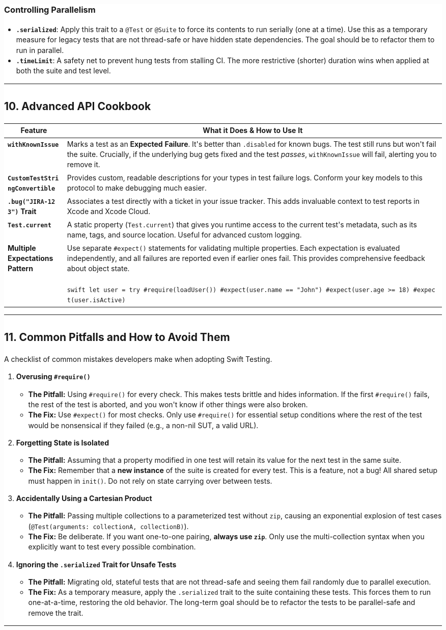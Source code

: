 ### Controlling Parallelism

- **`.serialized`**: Apply this trait to a `@Test` or `@Suite` to force its contents to run serially (one at a time). Use this as a temporary measure for legacy tests that are not thread-safe or have hidden state dependencies. The goal should be to refactor them to run in parallel.
- **`.timeLimit`**: A safety net to prevent hung tests from stalling CI. The more restrictive (shorter) duration wins when applied at both the suite and test level.

---

## **10. Advanced API Cookbook**

| Feature | What it Does & How to Use It |
|---|---|
| **`withKnownIssue`** | Marks a test as an **Expected Failure**. It's better than `.disabled` for known bugs. The test still runs but won't fail the suite. Crucially, if the underlying bug gets fixed and the test *passes*, `withKnownIssue` will fail, alerting you to remove it. |
| **`CustomTestStringConvertible`** | Provides custom, readable descriptions for your types in test failure logs. Conform your key models to this protocol to make debugging much easier. |
| **`.bug("JIRA-123")` Trait** | Associates a test directly with a ticket in your issue tracker. This adds invaluable context to test reports in Xcode and Xcode Cloud. |
| **`Test.current`** | A static property (`Test.current`) that gives you runtime access to the current test's metadata, such as its name, tags, and source location. Useful for advanced custom logging. |
| **Multiple Expectations Pattern** | Use separate `#expect()` statements for validating multiple properties. Each expectation is evaluated independently, and all failures are reported even if earlier ones fail. This provides comprehensive feedback about object state. <br><br> ```swift let user = try #require(loadUser()) #expect(user.name == "John") #expect(user.age >= 18) #expect(user.isActive)``` |

---

## **11. Common Pitfalls and How to Avoid Them**

A checklist of common mistakes developers make when adopting Swift Testing.

1. **Overusing `#require()`**
    - **The Pitfall:** Using `#require()` for every check. This makes tests brittle and hides information. If the first `#require()` fails, the rest of the test is aborted, and you won't know if other things were also broken.
    - **The Fix:** Use `#expect()` for most checks. Only use `#require()` for essential setup conditions where the rest of the test would be nonsensical if they failed (e.g., a non-nil SUT, a valid URL).

2. **Forgetting State is Isolated**
    - **The Pitfall:** Assuming that a property modified in one test will retain its value for the next test in the same suite.
    - **The Fix:** Remember that a **new instance** of the suite is created for every test. This is a feature, not a bug! All shared setup must happen in `init()`. Do not rely on state carrying over between tests.

3. **Accidentally Using a Cartesian Product**
    - **The Pitfall:** Passing multiple collections to a parameterized test without `zip`, causing an exponential explosion of test cases (`@Test(arguments: collectionA, collectionB)`).
    - **The Fix:** Be deliberate. If you want one-to-one pairing, **always use `zip`**. Only use the multi-collection syntax when you explicitly want to test every possible combination.

4. **Ignoring the `.serialized` Trait for Unsafe Tests**
    - **The Pitfall:** Migrating old, stateful tests that are not thread-safe and seeing them fail randomly due to parallel execution.
    - **The Fix:** As a temporary measure, apply the `.serialized` trait to the suite containing these tests. This forces them to run one-at-a-time, restoring the old behavior. The long-term goal should be to refactor the tests to be parallel-safe and remove the trait.

---